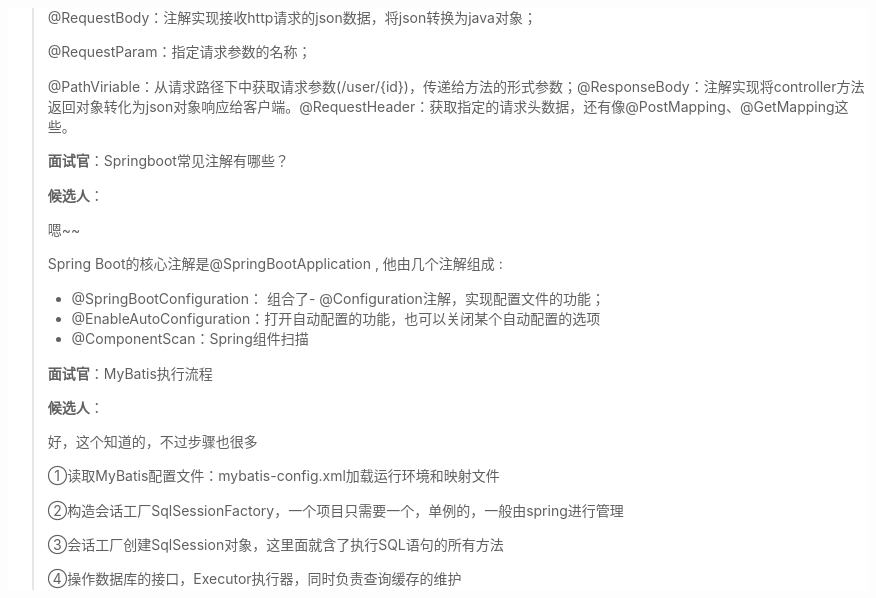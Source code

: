 >
> @RequestBody：注解实现接收http请求的json数据，将json转换为java对象；
>
>
>
> @RequestParam：指定请求参数的名称；
>
>
>
> @PathViriable：从请求路径下中获取请求参数(/user/\{id\})，传递给方法的形式参数；@ResponseBody：注解实现将controller方法返回对象转化为json对象响应给客户端。@RequestHeader：获取指定的请求头数据，还有像@PostMapping、@GetMapping这些。
>
>
>
> **面试官**：Springboot常见注解有哪些？
>
>
>
> **候选人**：
>
>
>
> 嗯~~
>
>
>
> Spring Boot的核心注解是@SpringBootApplication , 他由几个注解组成 :
>
>
>
> + @SpringBootConfiguration： 组合了- @Configuration注解，实现配置文件的功能；
> + @EnableAutoConfiguration：打开自动配置的功能，也可以关闭某个自动配置的选项
> + @ComponentScan：Spring组件扫描
>
>
>
> **面试官**：MyBatis执行流程
>
>
>
> **候选人**：
>
>
>
> 好，这个知道的，不过步骤也很多
>
>
>
> ①读取MyBatis配置文件：mybatis-config.xml加载运行环境和映射文件
>
>
>
> ②构造会话工厂SqlSessionFactory，一个项目只需要一个，单例的，一般由spring进行管理
>
>
>
> ③会话工厂创建SqlSession对象，这里面就含了执行SQL语句的所有方法
>
>
>
> ④操作数据库的接口，Executor执行器，同时负责查询缓存的维护
>
>
>